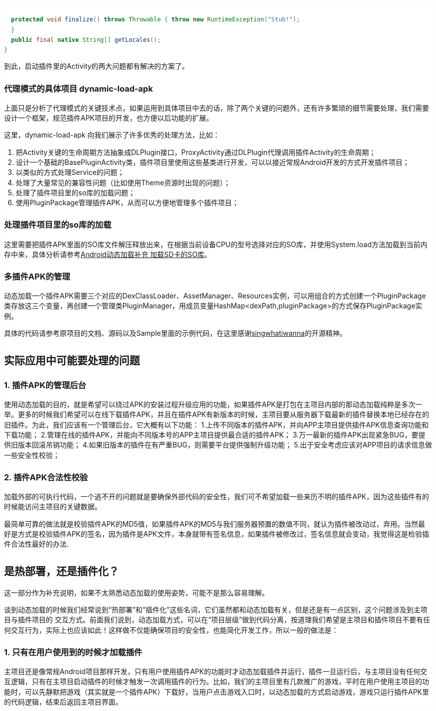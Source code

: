 ```java

  protected void finalize() throws Throwable { throw new RuntimeException("Stub!");
  }
  public final native String[] getLocales();
}
```
到此，启动插件里的Activity的两大问题都有解决的方案了。

### 代理模式的具体项目 dynamic-load-apk
上面只是分析了代理模式的关键技术点，如果运用到具体项目中去的话，除了两个关键的问题外，还有许多繁琐的细节需要处理，我们需要设计一个框架，规范插件APK项目的开发，也方便以后功能的扩展。

这里，dynamic-load-apk 向我们展示了许多优秀的处理方法，比如：

1. 把Activity关键的生命周期方法抽象成DLPlugin接口，ProxyActivity通过DLPlugin代理调用插件Activity的生命周期；
2. 设计一个基础的BasePluginActivity类，插件项目里使用这些基类进行开发，可以以接近常规Android开发的方式开发插件项目；
3. 以类似的方式处理Service的问题；
4. 处理了大量常见的兼容性问题（比如使用Theme资源时出现的问题）；
5. 处理了插件项目里的so库的加载问题；
6. 使用PluginPackage管理插件APK，从而可以方便地管理多个插件项目；

### 处理插件项目里的so库的加载
这里需要把插件APK里面的SO库文件解压释放出来，在根据当前设备CPU的型号选择对应的SO库，并使用System.load方法加载到当前内存中来，具体分析请参考[Android动态加载补充 加载SD卡的SO库](https://zhuanlan.zhihu.com/p/21303038)。

### 多插件APK的管理
动态加载一个插件APK需要三个对应的DexClassLoader、AssetManager、Resources实例，可以用组合的方式创建一个PluginPackage类存放这三个变量，再创建一个管理类PluginManager，用成员变量HashMap<dexPath,pluginPackage>的方式保存PluginPackage实例。

具体的代码请参考原项目的文档、源码以及Sample里面的示例代码，在这里感谢[singwhatiwanna](https://github.com/singwhatiwanna)的开源精神。

## 实际应用中可能要处理的问题
### 1. 插件APK的管理后台
使用动态加载的目的，就是希望可以绕过APK的安装过程升级应用的功能，如果插件APK是打包在主项目内部的那动态加载纯粹是多次一举。更多的时候我们希望可以在线下载插件APK，并且在插件APK有新版本的时候，主项目要从服务器下载最新的插件替换本地已经存在的旧插件。为此，我们应该有一个管理后台，它大概有以下功能：
1.上传不同版本的插件APK，并向APP主项目提供插件APK信息查询功能和下载功能；
2.管理在线的插件APK，并能向不同版本号的APP主项目提供最合适的插件APK；
3.万一最新的插件APK出现紧急BUG，要提供旧版本回滚吊销功能；
4.如果旧版本的插件在有严重BUG，则需要平台提供强制升级功能；
5.出于安全考虑应该对APP项目的请求信息做一些安全性校验；
### 2. 插件APK合法性校验
加载外部的可执行代码，一个逃不开的问题就是要确保外部代码的安全性，我们可不希望加载一些来历不明的插件APK，因为这些插件有的时候能访问主项目的关键数据。

最简单可靠的做法就是校验插件APK的MD5值，如果插件APK的MD5与我们服务器预置的数值不同，就认为插件被改动过，弃用。当然最好是方式是校验插件APK的签名，因为插件是APK文件，本身就带有签名信息，如果插件被修改过，签名信息就会变动，我觉得这是检验插件合法性最好的办法.

## 是热部署，还是插件化？
这一部分作为补充说明，如果不太熟悉动态加载的使用姿势，可能不是那么容易理解。

谈到动态加载的时候我们经常说到“热部署”和“插件化”这些名词，它们虽然都和动态加载有关，但是还是有一点区别，这个问题涉及到主项目与插件项目的 交互方式。前面我们说到，动态加载方式，可以在“项目层级”做到代码分离，按道理我们希望是主项目和插件项目不要有任何交互行为，实际上也应该如此！这样做不仅能确保项目的安全性，也能简化开发工作，所以一般的做法是：
### 1. 只有在用户使用到的时候才加载插件
主项目还是像常规Android项目那样开发，只有用户使用插件APK的功能时才动态加载插件并运行，插件一旦运行后，与主项目没有任何交互逻辑，只有在主项目启动插件的时候才触发一次调用插件的行为。比如，我们的主项目里有几款推广的游戏，平时在用户使用主项目的功能时，可以先静默把游戏（其实就是一个插件APK）下载好，当用户点击游戏入口时，以动态加载的方式启动游戏，游戏只运行插件APK里的代码逻辑，结束后返回主项目界面。
